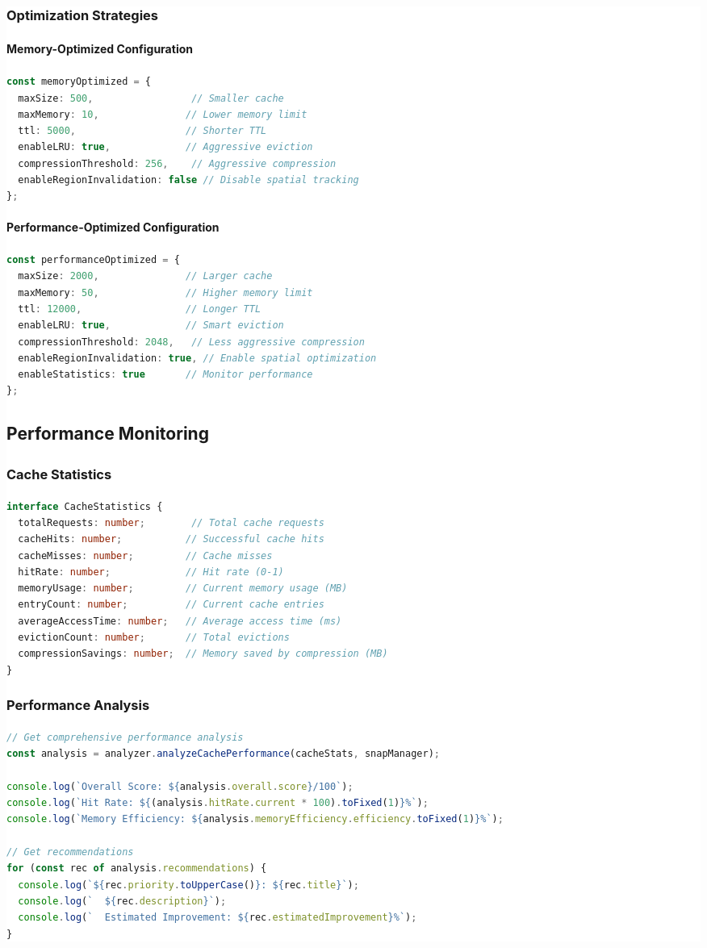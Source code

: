 ### Optimization Strategies

#### Memory-Optimized Configuration
```typescript
const memoryOptimized = {
  maxSize: 500,                 // Smaller cache
  maxMemory: 10,               // Lower memory limit
  ttl: 5000,                   // Shorter TTL
  enableLRU: true,             // Aggressive eviction
  compressionThreshold: 256,    // Aggressive compression
  enableRegionInvalidation: false // Disable spatial tracking
};
```

#### Performance-Optimized Configuration
```typescript
const performanceOptimized = {
  maxSize: 2000,               // Larger cache
  maxMemory: 50,               // Higher memory limit
  ttl: 12000,                  // Longer TTL
  enableLRU: true,             // Smart eviction
  compressionThreshold: 2048,   // Less aggressive compression
  enableRegionInvalidation: true, // Enable spatial optimization
  enableStatistics: true       // Monitor performance
};
```

## Performance Monitoring

### Cache Statistics

```typescript
interface CacheStatistics {
  totalRequests: number;        // Total cache requests
  cacheHits: number;           // Successful cache hits
  cacheMisses: number;         // Cache misses
  hitRate: number;             // Hit rate (0-1)
  memoryUsage: number;         // Current memory usage (MB)
  entryCount: number;          // Current cache entries
  averageAccessTime: number;   // Average access time (ms)
  evictionCount: number;       // Total evictions
  compressionSavings: number;  // Memory saved by compression (MB)
}
```

### Performance Analysis

```typescript
// Get comprehensive performance analysis
const analysis = analyzer.analyzeCachePerformance(cacheStats, snapManager);

console.log(`Overall Score: ${analysis.overall.score}/100`);
console.log(`Hit Rate: ${(analysis.hitRate.current * 100).toFixed(1)}%`);
console.log(`Memory Efficiency: ${analysis.memoryEfficiency.efficiency.toFixed(1)}%`);

// Get recommendations
for (const rec of analysis.recommendations) {
  console.log(`${rec.priority.toUpperCase()}: ${rec.title}`);
  console.log(`  ${rec.description}`);
  console.log(`  Estimated Improvement: ${rec.estimatedImprovement}%`);
}
```
